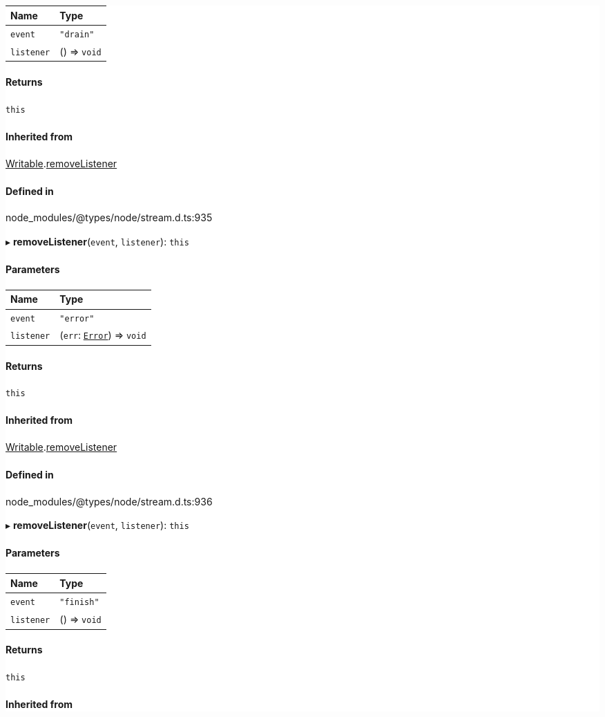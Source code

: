 | Name | Type |
| :------ | :------ |
| `event` | ``"drain"`` |
| `listener` | () => `void` |

#### Returns

`this`

#### Inherited from

[Writable](internal_.Writable.md).[removeListener](internal_.Writable.md#removelistener)

#### Defined in

node_modules/@types/node/stream.d.ts:935

▸ **removeListener**(`event`, `listener`): `this`

#### Parameters

| Name | Type |
| :------ | :------ |
| `event` | ``"error"`` |
| `listener` | (`err`: [`Error`](../interfaces/internal_.Error.md)) => `void` |

#### Returns

`this`

#### Inherited from

[Writable](internal_.Writable.md).[removeListener](internal_.Writable.md#removelistener)

#### Defined in

node_modules/@types/node/stream.d.ts:936

▸ **removeListener**(`event`, `listener`): `this`

#### Parameters

| Name | Type |
| :------ | :------ |
| `event` | ``"finish"`` |
| `listener` | () => `void` |

#### Returns

`this`

#### Inherited from
